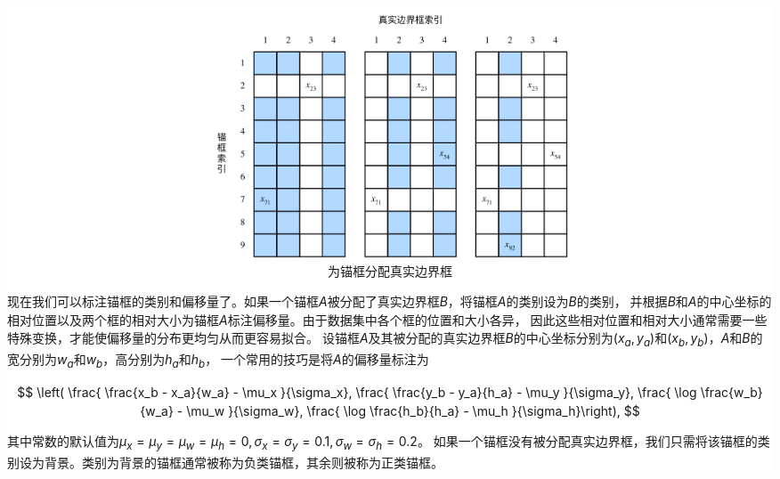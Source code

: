<div align=center>
<img width="400" src="image/task09/9.4_anchor-label.svg"/>
</div>
<div align=center> 为锚框分配真实边界框</div>

现在我们可以标注锚框的类别和偏移量了。如果一个锚框$A$被分配了真实边界框$B$，将锚框$A$的类别设为$B$的类别，
并根据$B$和$A$的中心坐标的相对位置以及两个框的相对大小为锚框$A$标注偏移量。由于数据集中各个框的位置和大小各异，
因此这些相对位置和相对大小通常需要一些特殊变换，才能使偏移量的分布更均匀从而更容易拟合。
设锚框$A$及其被分配的真实边界框$B$的中心坐标分别为$(x_a, y_a)$和$(x_b, y_b)$，$A$和$B$的宽分别为$w_a$和$w_b$，高分别为$h_a$和$h_b$，
一个常用的技巧是将$A$的偏移量标注为

$$
\left( \frac{ \frac{x_b - x_a}{w_a} - \mu_x }{\sigma_x},
\frac{ \frac{y_b - y_a}{h_a} - \mu_y }{\sigma_y},
\frac{ \log \frac{w_b}{w_a} - \mu_w }{\sigma_w},
\frac{ \log \frac{h_b}{h_a} - \mu_h }{\sigma_h}\right),
$$

其中常数的默认值为$\mu_x = \mu_y = \mu_w = \mu_h = 0, \sigma_x=\sigma_y=0.1, \sigma_w=\sigma_h=0.2$。
如果一个锚框没有被分配真实边界框，我们只需将该锚框的类别设为背景。类别为背景的锚框通常被称为负类锚框，其余则被称为正类锚框。

<div align=center>